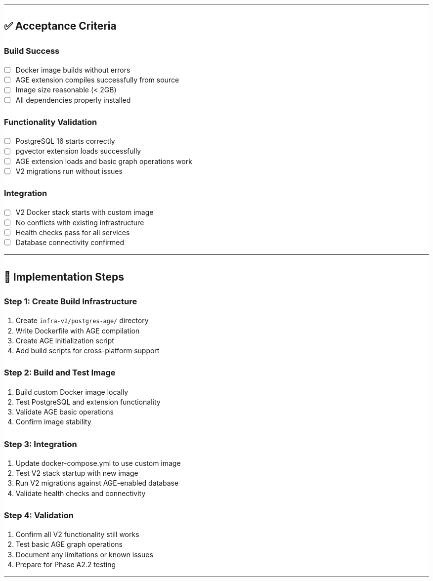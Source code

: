 ```yaml
```

---

## ✅ **Acceptance Criteria**

### **Build Success**
- [ ] Docker image builds without errors
- [ ] AGE extension compiles successfully from source
- [ ] Image size reasonable (< 2GB)
- [ ] All dependencies properly installed

### **Functionality Validation**
- [ ] PostgreSQL 16 starts correctly
- [ ] pgvector extension loads successfully  
- [ ] AGE extension loads and basic graph operations work
- [ ] V2 migrations run without issues

### **Integration**
- [ ] V2 Docker stack starts with custom image
- [ ] No conflicts with existing infrastructure
- [ ] Health checks pass for all services
- [ ] Database connectivity confirmed

---

## 🚧 **Implementation Steps**

### **Step 1: Create Build Infrastructure**
1. Create `infra-v2/postgres-age/` directory
2. Write Dockerfile with AGE compilation
3. Create AGE initialization script
4. Add build scripts for cross-platform support

### **Step 2: Build and Test Image**
1. Build custom Docker image locally
2. Test PostgreSQL and extension functionality
3. Validate AGE basic operations
4. Confirm image stability

### **Step 3: Integration**
1. Update docker-compose.yml to use custom image
2. Test V2 stack startup with new image
3. Run V2 migrations against AGE-enabled database
4. Validate health checks and connectivity

### **Step 4: Validation**
1. Confirm all V2 functionality still works
2. Test basic AGE graph operations
3. Document any limitations or known issues
4. Prepare for Phase A2.2 testing

---
